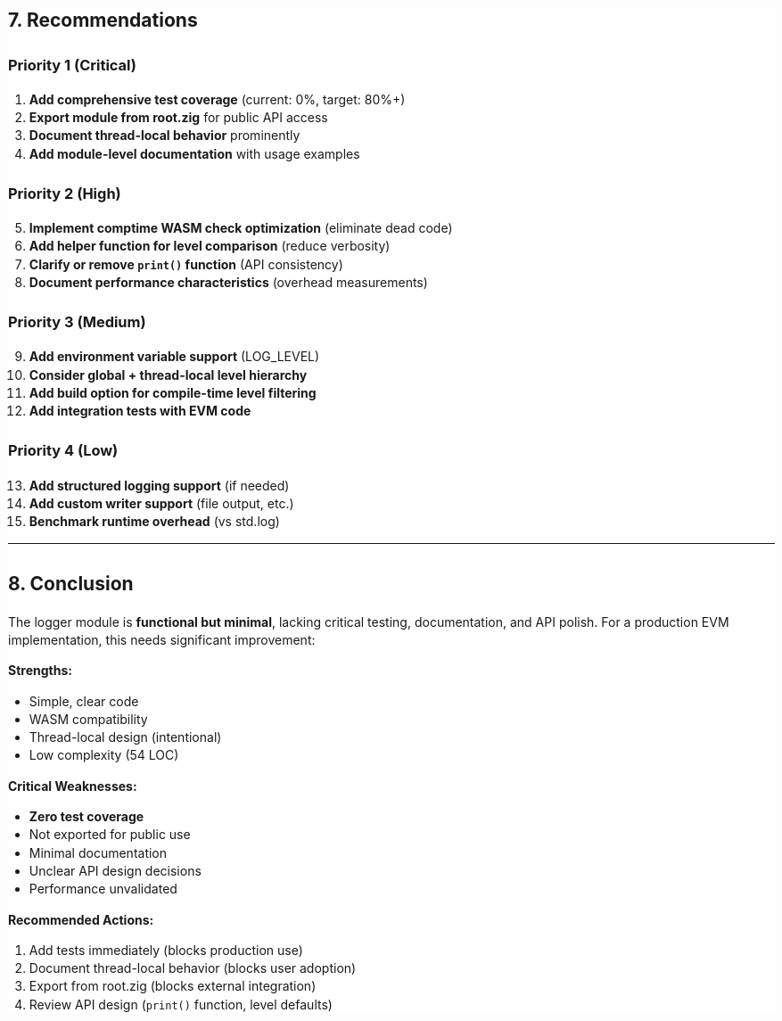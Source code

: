 
## 7. Recommendations

### Priority 1 (Critical)
1. **Add comprehensive test coverage** (current: 0%, target: 80%+)
2. **Export module from root.zig** for public API access
3. **Document thread-local behavior** prominently
4. **Add module-level documentation** with usage examples

### Priority 2 (High)
5. **Implement comptime WASM check optimization** (eliminate dead code)
6. **Add helper function for level comparison** (reduce verbosity)
7. **Clarify or remove `print()` function** (API consistency)
8. **Document performance characteristics** (overhead measurements)

### Priority 3 (Medium)
9. **Add environment variable support** (LOG_LEVEL)
10. **Consider global + thread-local level hierarchy**
11. **Add build option for compile-time level filtering**
12. **Add integration tests with EVM code**

### Priority 4 (Low)
13. **Add structured logging support** (if needed)
14. **Add custom writer support** (file output, etc.)
15. **Benchmark runtime overhead** (vs std.log)

---

## 8. Conclusion

The logger module is **functional but minimal**, lacking critical testing, documentation, and API polish. For a production EVM implementation, this needs significant improvement:

**Strengths:**
- Simple, clear code
- WASM compatibility
- Thread-local design (intentional)
- Low complexity (54 LOC)

**Critical Weaknesses:**
- **Zero test coverage**
- Not exported for public use
- Minimal documentation
- Unclear API design decisions
- Performance unvalidated

**Recommended Actions:**
1. Add tests immediately (blocks production use)
2. Document thread-local behavior (blocks user adoption)
3. Export from root.zig (blocks external integration)
4. Review API design (`print()` function, level defaults)
